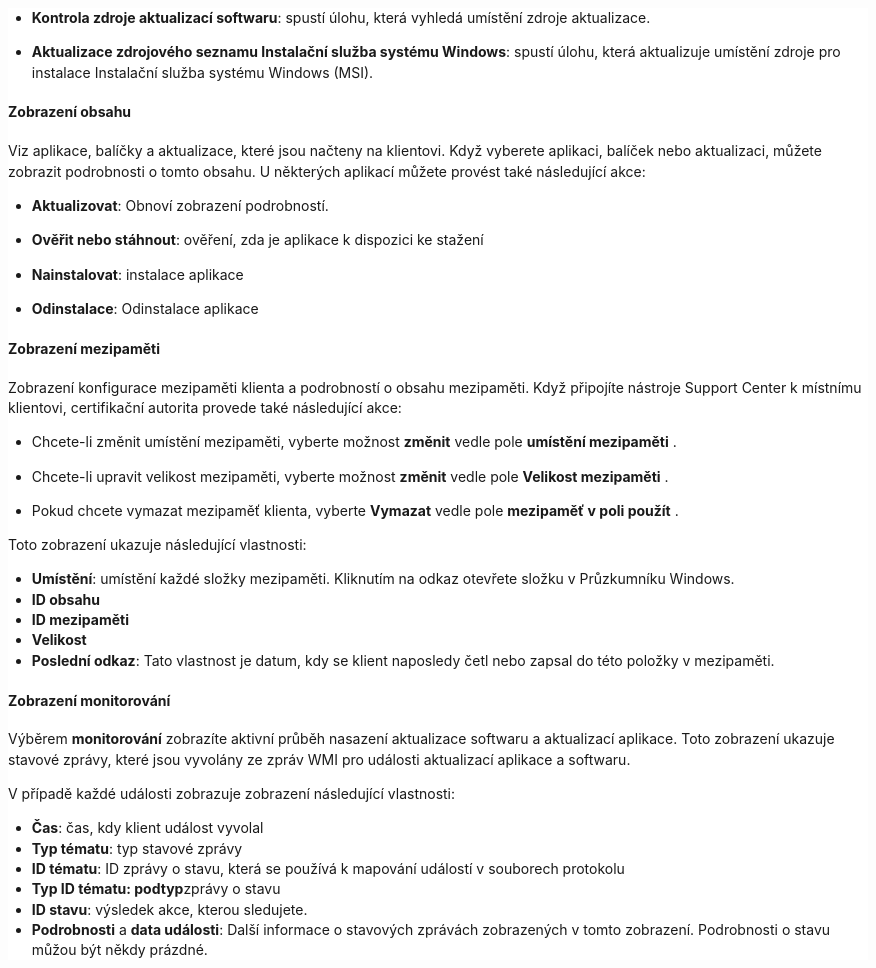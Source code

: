 - **Kontrola zdroje aktualizací softwaru**: spustí úlohu, která vyhledá umístění zdroje aktualizace.  

- **Aktualizace zdrojového seznamu Instalační služba systému Windows**: spustí úlohu, která aktualizuje umístění zdroje pro instalace Instalační služba systému Windows (MSI).  

#### <a name="content-view"></a>Zobrazení obsahu
Viz aplikace, balíčky a aktualizace, které jsou načteny na klientovi. Když vyberete aplikaci, balíček nebo aktualizaci, můžete zobrazit podrobnosti o tomto obsahu. U některých aplikací můžete provést také následující akce:  

- **Aktualizovat**: Obnoví zobrazení podrobností.  

- **Ověřit nebo stáhnout**: ověření, zda je aplikace k dispozici ke stažení  

- **Nainstalovat**: instalace aplikace  

- **Odinstalace**: Odinstalace aplikace  

#### <a name="cache-view"></a>Zobrazení mezipaměti
Zobrazení konfigurace mezipaměti klienta a podrobností o obsahu mezipaměti. Když připojíte nástroje Support Center k místnímu klientovi, certifikační autorita provede také následující akce:  

- Chcete-li změnit umístění mezipaměti, vyberte možnost **změnit** vedle pole **umístění mezipaměti** .  

- Chcete-li upravit velikost mezipaměti, vyberte možnost **změnit** vedle pole **Velikost mezipaměti** .  

- Pokud chcete vymazat mezipaměť klienta, vyberte **Vymazat** vedle pole **mezipaměť v poli použít** .  

Toto zobrazení ukazuje následující vlastnosti:  

- **Umístění**: umístění každé složky mezipaměti. Kliknutím na odkaz otevřete složku v Průzkumníku Windows.   
- **ID obsahu**  
- **ID mezipaměti**  
- **Velikost**  
- **Poslední odkaz**: Tato vlastnost je datum, kdy se klient naposledy četl nebo zapsal do této položky v mezipaměti.  

#### <a name="monitoring-view"></a>Zobrazení monitorování
Výběrem **monitorování** zobrazíte aktivní průběh nasazení aktualizace softwaru a aktualizací aplikace. Toto zobrazení ukazuje stavové zprávy, které jsou vyvolány ze zpráv WMI pro události aktualizací aplikace a softwaru.

V případě každé události zobrazuje zobrazení následující vlastnosti:  

- **Čas**: čas, kdy klient událost vyvolal  
- **Typ tématu**: typ stavové zprávy  
- **ID tématu**: ID zprávy o stavu, která se používá k mapování událostí v souborech protokolu  
- **Typ ID tématu: podtyp**zprávy o stavu  
- **ID stavu**: výsledek akce, kterou sledujete.  
- **Podrobnosti** a **data události**: Další informace o stavových zprávách zobrazených v tomto zobrazení. Podrobnosti o stavu můžou být někdy prázdné.  
